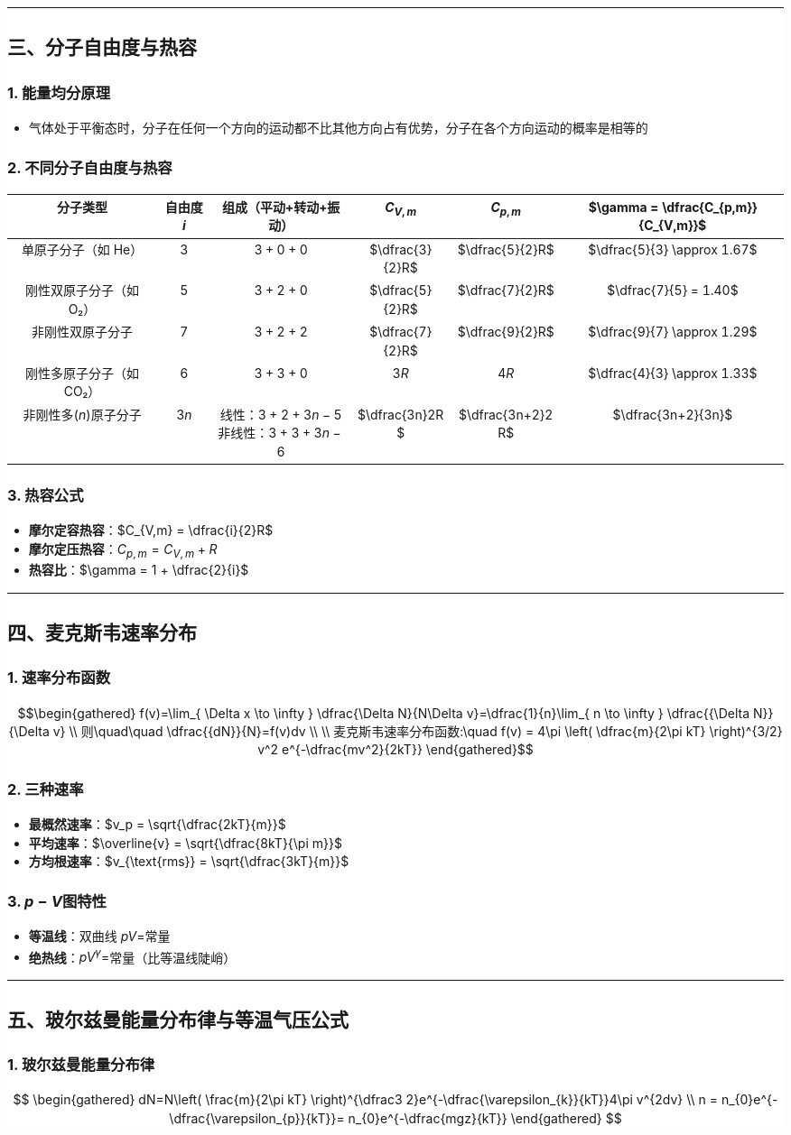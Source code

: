 ___
## 三、分子自由度与热容
### 1. 能量均分原理
- 气体处于平衡态时，分子在任何一个方向的运动都不比其他方向占有优势，分子在各个方向运动的概率是相等的

### 2. 不同分子自由度与热容
|      分子类型      | 自由度 $i$ |          组成（平动+转动+振动）           |    $C_{V,m}$    |    $C_{p,m}$     | $\gamma = \dfrac{C_{p,m}}{C_{V,m}}$ |
| :------------: | :-----: | :-----------------------------: | :-------------: | :--------------: | :---------------------------------: |
|  单原子分子（如 He）   |   $3$   |             $3+0+0$             | $\dfrac{3}{2}R$ | $\dfrac{5}{2}R$  |     $\dfrac{5}{3} \approx 1.67$     |
| 刚性双原子分子（如 O₂）  |   $5$   |             $3+2+0$             | $\dfrac{5}{2}R$ | $\dfrac{7}{2}R$  |        $\dfrac{7}{5} = 1.40$        |
|    非刚性双原子分子    |   $7$   |             $3+2+2$             | $\dfrac{7}{2}R$ | $\dfrac{9}{2}R$  |     $\dfrac{9}{7} \approx 1.29$     |
| 刚性多原子分子（如 CO₂） |   $6$   |             $3+3+0$             |      $3R$       |       $4R$       |     $\dfrac{4}{3} \approx 1.33$     |
| 非刚性多$(n)$原子分子  |  $3n$   | 线性：$3+2+3n-5$<br>非线性：$3+3+3n-6$ | $\dfrac{3n}2R$  | $\dfrac{3n+2}2R$ |         $\dfrac{3n+2}{3n}$          |

### 3. 热容公式
- **摩尔定容热容**：$C_{V,m} = \dfrac{i}{2}R$
- **摩尔定压热容**：$C_{p,m} = C_{V,m} + R$
- **热容比**：$\gamma = 1 + \dfrac{2}{i}$

___
## 四、麦克斯韦速率分布
### 1. 速率分布函数
$$\begin{gathered}
f(v)=\lim_{ \Delta x \to \infty } \dfrac{\Delta N}{N\Delta v}=\dfrac{1}{n}\lim_{ n \to \infty } \dfrac{{\Delta N}}{\Delta v} \\
则\quad\quad \dfrac{{dN}}{N}=f(v)dv \\
\\
麦克斯韦速率分布函数:\quad
f(v) = 4\pi \left( \dfrac{m}{2\pi kT} \right)^{3/2} v^2 e^{-\dfrac{mv^2}{2kT}}
\end{gathered}$$

### 2. 三种速率
- **最概然速率**：$v_p = \sqrt{\dfrac{2kT}{m}}$
- **平均速率**：$\overline{v} = \sqrt{\dfrac{8kT}{\pi m}}$
- **方均根速率**：$v_{\text{rms}} = \sqrt{\dfrac{3kT}{m}}$

### 3. $p-V$图特性
- **等温线**：双曲线 $pV =$常量
- **绝热线**：$pV^\gamma =$常量（比等温线陡峭）

___
## 五、玻尔兹曼能量分布律与等温气压公式
### 1. 玻尔兹曼能量分布律
$$
\begin{gathered}
dN=N\left( \frac{m}{2\pi kT} \right)^{\dfrac3 2}e^{-\dfrac{\varepsilon_{k}}{kT}}4\pi v^{2dv} \\
n = n_{0}e^{-\dfrac{\varepsilon_{p}}{kT}}= n_{0}e^{-\dfrac{mgz}{kT}}
\end{gathered}
$$
